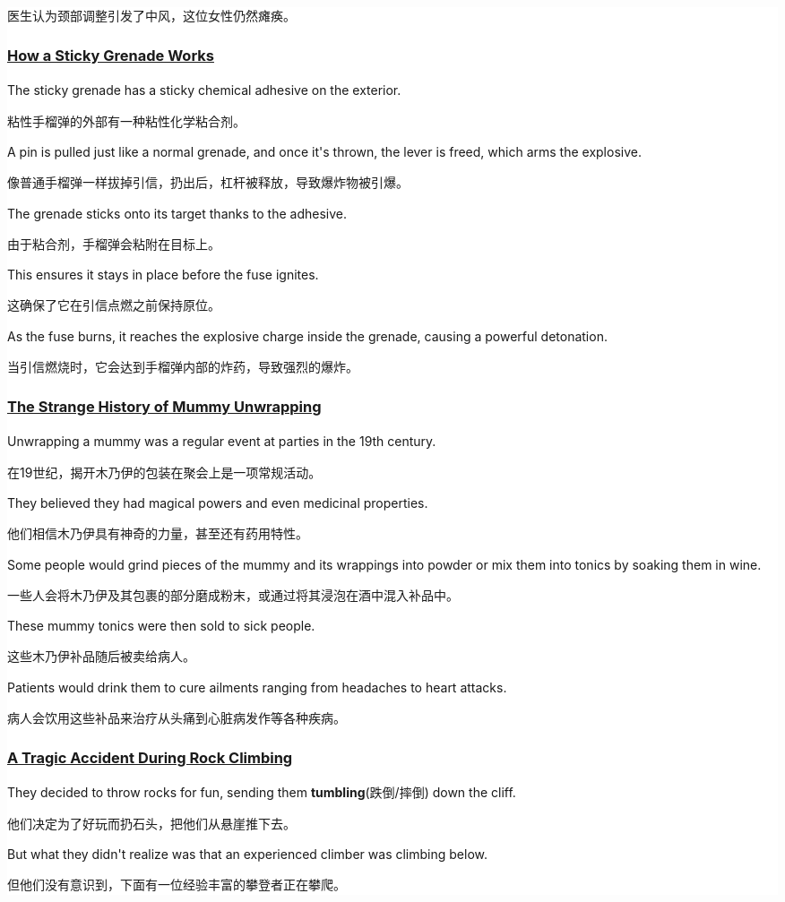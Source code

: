 医生认为颈部调整引发了中风，这位女性仍然瘫痪。

### [How a Sticky Grenade Works](https://www.youtube.com/shorts/HCVJHJBL28E)

The sticky grenade has a sticky chemical adhesive on the exterior.  

粘性手榴弹的外部有一种粘性化学粘合剂。

A pin is pulled just like a normal grenade, and once it's thrown, the lever is freed, which arms the explosive.  

像普通手榴弹一样拔掉引信，扔出后，杠杆被释放，导致爆炸物被引爆。

The grenade sticks onto its target thanks to the adhesive.  

由于粘合剂，手榴弹会粘附在目标上。

This ensures it stays in place before the fuse ignites.  

这确保了它在引信点燃之前保持原位。

As the fuse burns, it reaches the explosive charge inside the grenade, causing a powerful detonation.  

当引信燃烧时，它会达到手榴弹内部的炸药，导致强烈的爆炸。

### [The Strange History of Mummy Unwrapping](https://www.youtube.com/shorts/DJXIX8m2XTg)

Unwrapping a mummy was a regular event at parties in the 19th century.  

在19世纪，揭开木乃伊的包装在聚会上是一项常规活动。

They believed they had magical powers and even medicinal properties.  

他们相信木乃伊具有神奇的力量，甚至还有药用特性。

Some people would grind pieces of the mummy and its wrappings into powder or mix them into tonics by soaking them in wine.  

一些人会将木乃伊及其包裹的部分磨成粉末，或通过将其浸泡在酒中混入补品中。

These mummy tonics were then sold to sick people.  

这些木乃伊补品随后被卖给病人。

Patients would drink them to cure ailments ranging from headaches to heart attacks.  

病人会饮用这些补品来治疗从头痛到心脏病发作等各种疾病。

### [A Tragic Accident During Rock Climbing](https://www.youtube.com/shorts/I-GQ4gmvIE0)

They decided to throw rocks for fun, sending them **tumbling**(跌倒/摔倒) down the cliff.  

他们决定为了好玩而扔石头，把他们从悬崖推下去。

But what they didn't realize was that an experienced climber was climbing below.  

但他们没有意识到，下面有一位经验丰富的攀登者正在攀爬。
